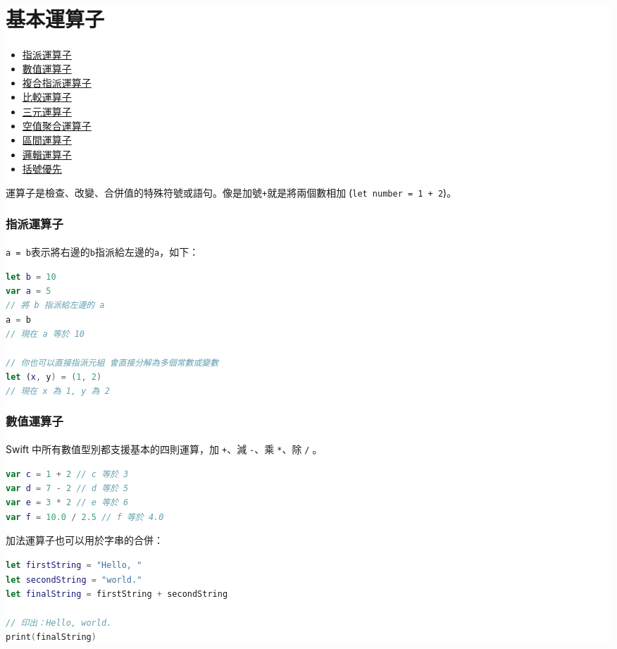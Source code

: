 # 基本運算子

- [指派運算子](#assignment)
- [數值運算子](#arithmetic)
- [複合指派運算子](#compound_assignment)
- [比較運算子](#comparison)
- [三元運算子](#ternary_conditional)
- [空值聚合運算子](#nil_coalescing)
- [區間運算子](#range)
- [邏輯運算子](#logical)
- [括號優先](#explicit_parentheses)

運算子是檢查、改變、合併值的特殊符號或語句。像是加號`+`就是將兩個數相加 (`let number = 1 + 2`)。

<a name="assignment"></a>
### 指派運算子

`a = b`表示將右邊的`b`指派給左邊的`a`，如下：

```swift
let b = 10
var a = 5
// 將 b 指派給左邊的 a
a = b
// 現在 a 等於 10

// 你也可以直接指派元組 會直接分解為多個常數或變數
let (x, y) = (1, 2)
// 現在 x 為 1, y 為 2

```

<a name="arithmetic"></a>
### 數值運算子

Swift 中所有數值型別都支援基本的四則運算，加 `+`、減 `-`、乘 `*`、除 `/` 。

```swift
var c = 1 + 2 // c 等於 3
var d = 7 - 2 // d 等於 5
var e = 3 * 2 // e 等於 6
var f = 10.0 / 2.5 // f 等於 4.0

```

加法運算子也可以用於字串的合併：

```swift
let firstString = "Hello, "
let secondString = "world."
let finalString = firstString + secondString

// 印出：Hello, world.
print(finalString)

```
